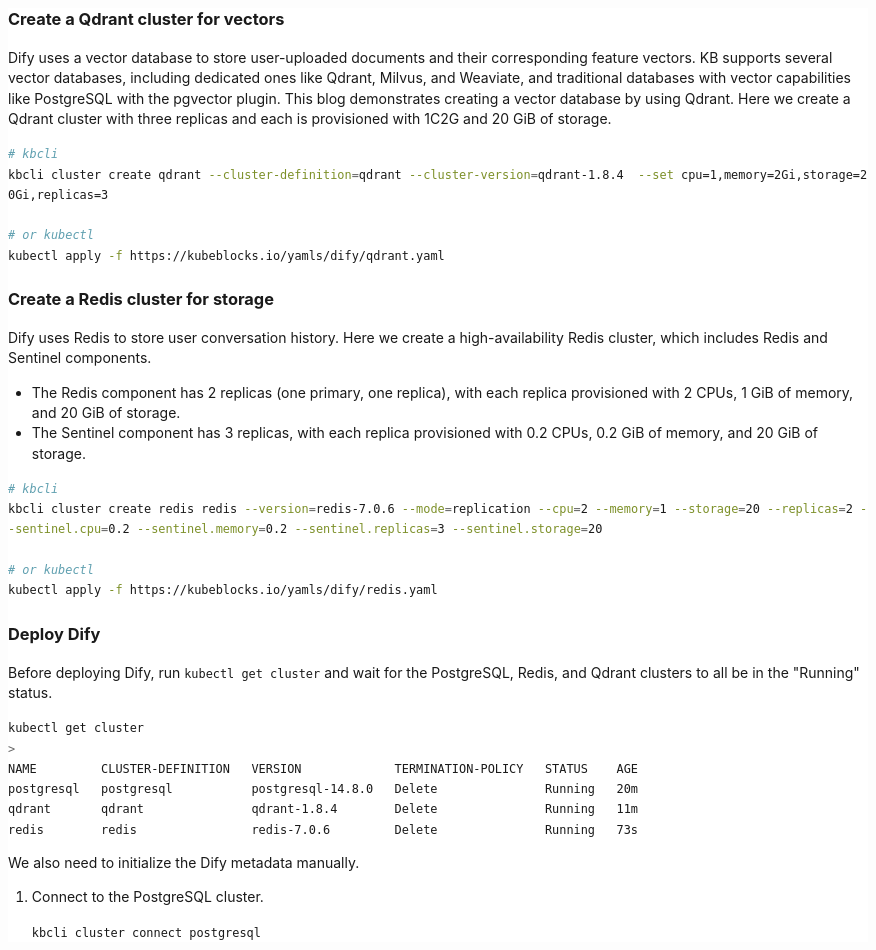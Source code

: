 ### Create a Qdrant cluster for vectors

Dify uses a vector database to store user-uploaded documents and their corresponding feature vectors. KB supports several vector databases, including dedicated ones like Qdrant, Milvus, and Weaviate, and traditional databases with vector capabilities like PostgreSQL with the pgvector plugin. This blog demonstrates creating a vector database by using Qdrant. Here we create a Qdrant cluster with three replicas and each is provisioned with 1C2G and 20 GiB of storage.

```bash
# kbcli
kbcli cluster create qdrant --cluster-definition=qdrant --cluster-version=qdrant-1.8.4  --set cpu=1,memory=2Gi,storage=20Gi,replicas=3

# or kubectl
kubectl apply -f https://kubeblocks.io/yamls/dify/qdrant.yaml
```

### Create a Redis cluster for storage

Dify uses Redis to store user conversation history. Here we create a high-availability Redis cluster, which includes Redis and Sentinel components.

- The Redis component has 2 replicas (one primary, one replica), with each replica provisioned with 2 CPUs, 1 GiB of memory, and 20 GiB of storage.
- The Sentinel component has 3 replicas, with each replica provisioned with 0.2 CPUs, 0.2 GiB of memory, and 20 GiB of storage.

```bash
# kbcli
kbcli cluster create redis redis --version=redis-7.0.6 --mode=replication --cpu=2 --memory=1 --storage=20 --replicas=2 --sentinel.cpu=0.2 --sentinel.memory=0.2 --sentinel.replicas=3 --sentinel.storage=20

# or kubectl
kubectl apply -f https://kubeblocks.io/yamls/dify/redis.yaml
```

### Deploy Dify

Before deploying Dify, run `kubectl get cluster` and wait for the PostgreSQL, Redis, and Qdrant clusters to all be in the "Running" status.

```bash
kubectl get cluster
>
NAME         CLUSTER-DEFINITION   VERSION             TERMINATION-POLICY   STATUS    AGE
postgresql   postgresql           postgresql-14.8.0   Delete               Running   20m
qdrant       qdrant               qdrant-1.8.4        Delete               Running   11m
redis        redis                redis-7.0.6         Delete               Running   73s
```

We also need to initialize the Dify metadata manually.

1. Connect to the PostgreSQL cluster.

   ```bash
   kbcli cluster connect postgresql
   ```

